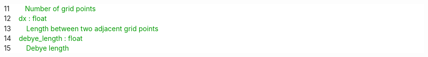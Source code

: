 <span class='label'><a id='x1-18011r11'></a><span class='cmr-6'>11</span></span><span style='color:#009900'><span class='cmtt-10'> </span></span><span style='color:#009900'><span class='cmtt-10'> </span></span><span style='color:#009900'><span class='cmtt-10'> </span></span><span style='color:#009900'><span class='cmtt-10'> </span></span><span style='color:#009900'><span class='cmtt-10'> </span></span><span style='color:#009900'><span class='cmtt-10'> </span></span><span style='color:#009900'><span class='cmtt-10'> </span></span><span style='color:#009900'><span class='cmtt-10'> </span></span><span style='color:#009900'><span class='cmtt-10'>Number</span></span><span style='color:#009900'><span class='cmtt-10'> </span></span><span style='color:#009900'><span class='cmtt-10'>of</span></span><span style='color:#009900'><span class='cmtt-10'> </span></span><span style='color:#009900'><span class='cmtt-10'>grid</span></span><span style='color:#009900'><span class='cmtt-10'> </span></span><span style='color:#009900'><span class='cmtt-10'>points</span></span><span class='cmtt-10'> </span><br />
<span class='label'><a id='x1-18012r12'></a><span class='cmr-6'>12</span></span><span style='color:#009900'><span class='cmtt-10'> </span></span><span style='color:#009900'><span class='cmtt-10'> </span></span><span style='color:#009900'><span class='cmtt-10'> </span></span><span style='color:#009900'><span class='cmtt-10'> </span></span><span style='color:#009900'><span class='cmtt-10'>dx</span></span><span style='color:#009900'><span class='cmtt-10'> </span></span><span style='color:#009900'><span class='cmtt-10'>:</span></span><span style='color:#009900'><span class='cmtt-10'> </span></span><span style='color:#009900'><span class='cmtt-10'>float</span></span><span class='cmtt-10'> </span><br />
<span class='label'><a id='x1-18013r13'></a><span class='cmr-6'>13</span></span><span style='color:#009900'><span class='cmtt-10'> </span></span><span style='color:#009900'><span class='cmtt-10'> </span></span><span style='color:#009900'><span class='cmtt-10'> </span></span><span style='color:#009900'><span class='cmtt-10'> </span></span><span style='color:#009900'><span class='cmtt-10'> </span></span><span style='color:#009900'><span class='cmtt-10'> </span></span><span style='color:#009900'><span class='cmtt-10'> </span></span><span style='color:#009900'><span class='cmtt-10'> </span></span><span style='color:#009900'><span class='cmtt-10'>Length</span></span><span style='color:#009900'><span class='cmtt-10'> </span></span><span style='color:#009900'><span class='cmtt-10'>between</span></span><span style='color:#009900'><span class='cmtt-10'> </span></span><span style='color:#009900'><span class='cmtt-10'>two</span></span><span style='color:#009900'><span class='cmtt-10'> </span></span><span style='color:#009900'><span class='cmtt-10'>adjacent</span></span><span style='color:#009900'><span class='cmtt-10'> </span></span><span style='color:#009900'><span class='cmtt-10'>grid</span></span><span style='color:#009900'><span class='cmtt-10'> </span></span><span style='color:#009900'><span class='cmtt-10'>points</span></span><span class='cmtt-10'> </span><br />
<span class='label'><a id='x1-18014r14'></a><span class='cmr-6'>14</span></span><span style='color:#009900'><span class='cmtt-10'> </span></span><span style='color:#009900'><span class='cmtt-10'> </span></span><span style='color:#009900'><span class='cmtt-10'> </span></span><span style='color:#009900'><span class='cmtt-10'> </span></span><span style='color:#009900'><span class='cmtt-10'>debye_length</span></span><span style='color:#009900'><span class='cmtt-10'> </span></span><span style='color:#009900'><span class='cmtt-10'>:</span></span><span style='color:#009900'><span class='cmtt-10'> </span></span><span style='color:#009900'><span class='cmtt-10'>float</span></span><span class='cmtt-10'> </span><br />
<span class='label'><a id='x1-18015r15'></a><span class='cmr-6'>15</span></span><span style='color:#009900'><span class='cmtt-10'> </span></span><span style='color:#009900'><span class='cmtt-10'> </span></span><span style='color:#009900'><span class='cmtt-10'> </span></span><span style='color:#009900'><span class='cmtt-10'> </span></span><span style='color:#009900'><span class='cmtt-10'> </span></span><span style='color:#009900'><span class='cmtt-10'> </span></span><span style='color:#009900'><span class='cmtt-10'> </span></span><span style='color:#009900'><span class='cmtt-10'> </span></span><span style='color:#009900'><span class='cmtt-10'>Debye</span></span><span style='color:#009900'><span class='cmtt-10'> </span></span><span style='color:#009900'><span class='cmtt-10'>length</span></span><span class='cmtt-10'> </span><br />